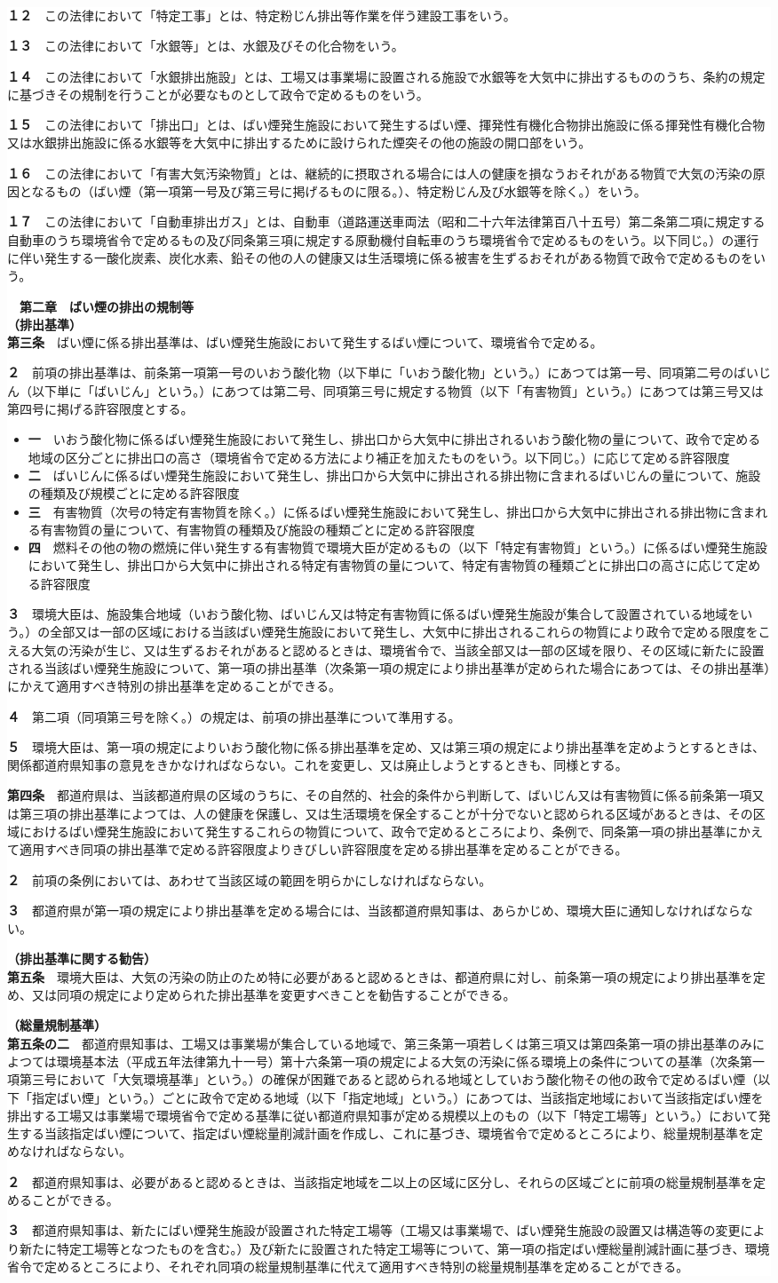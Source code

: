 **１２**　この法律において「特定工事」とは、特定粉じん排出等作業を伴う建設工事をいう。  
  
**１３**　この法律において「水銀等」とは、水銀及びその化合物をいう。  
  
**１４**　この法律において「水銀排出施設」とは、工場又は事業場に設置される施設で水銀等を大気中に排出するもののうち、条約の規定に基づきその規制を行うことが必要なものとして政令で定めるものをいう。  
  
**１５**　この法律において「排出口」とは、ばい煙発生施設において発生するばい煙、揮発性有機化合物排出施設に係る揮発性有機化合物又は水銀排出施設に係る水銀等を大気中に排出するために設けられた煙突その他の施設の開口部をいう。  
  
**１６**　この法律において「有害大気汚染物質」とは、継続的に摂取される場合には人の健康を損なうおそれがある物質で大気の汚染の原因となるもの（ばい煙（第一項第一号及び第三号に掲げるものに限る。）、特定粉じん及び水銀等を除く。）をいう。  
  
**１７**　この法律において「自動車排出ガス」とは、自動車（道路運送車両法（昭和二十六年法律第百八十五号）第二条第二項に規定する自動車のうち環境省令で定めるもの及び同条第三項に規定する原動機付自転車のうち環境省令で定めるものをいう。以下同じ。）の運行に伴い発生する一酸化炭素、炭化水素、鉛その他の人の健康又は生活環境に係る被害を生ずるおそれがある物質で政令で定めるものをいう。  
  
&emsp;**第二章　ばい煙の排出の規制等**  
**（排出基準）**  
**第三条**　ばい煙に係る排出基準は、ばい煙発生施設において発生するばい煙について、環境省令で定める。  
  
**２**　前項の排出基準は、前条第一項第一号のいおう酸化物（以下単に「いおう酸化物」という。）にあつては第一号、同項第二号のばいじん（以下単に「ばいじん」という。）にあつては第二号、同項第三号に規定する物質（以下「有害物質」という。）にあつては第三号又は第四号に掲げる許容限度とする。  
* **一**　いおう酸化物に係るばい煙発生施設において発生し、排出口から大気中に排出されるいおう酸化物の量について、政令で定める地域の区分ごとに排出口の高さ（環境省令で定める方法により補正を加えたものをいう。以下同じ。）に応じて定める許容限度  
* **二**　ばいじんに係るばい煙発生施設において発生し、排出口から大気中に排出される排出物に含まれるばいじんの量について、施設の種類及び規模ごとに定める許容限度  
* **三**　有害物質（次号の特定有害物質を除く。）に係るばい煙発生施設において発生し、排出口から大気中に排出される排出物に含まれる有害物質の量について、有害物質の種類及び施設の種類ごとに定める許容限度  
* **四**　燃料その他の物の燃焼に伴い発生する有害物質で環境大臣が定めるもの（以下「特定有害物質」という。）に係るばい煙発生施設において発生し、排出口から大気中に排出される特定有害物質の量について、特定有害物質の種類ごとに排出口の高さに応じて定める許容限度  
  
**３**　環境大臣は、施設集合地域（いおう酸化物、ばいじん又は特定有害物質に係るばい煙発生施設が集合して設置されている地域をいう。）の全部又は一部の区域における当該ばい煙発生施設において発生し、大気中に排出されるこれらの物質により政令で定める限度をこえる大気の汚染が生じ、又は生ずるおそれがあると認めるときは、環境省令で、当該全部又は一部の区域を限り、その区域に新たに設置される当該ばい煙発生施設について、第一項の排出基準（次条第一項の規定により排出基準が定められた場合にあつては、その排出基準）にかえて適用すべき特別の排出基準を定めることができる。  
  
**４**　第二項（同項第三号を除く。）の規定は、前項の排出基準について準用する。  
  
**５**　環境大臣は、第一項の規定によりいおう酸化物に係る排出基準を定め、又は第三項の規定により排出基準を定めようとするときは、関係都道府県知事の意見をきかなければならない。これを変更し、又は廃止しようとするときも、同様とする。  
  
**第四条**　都道府県は、当該都道府県の区域のうちに、その自然的、社会的条件から判断して、ばいじん又は有害物質に係る前条第一項又は第三項の排出基準によつては、人の健康を保護し、又は生活環境を保全することが十分でないと認められる区域があるときは、その区域におけるばい煙発生施設において発生するこれらの物質について、政令で定めるところにより、条例で、同条第一項の排出基準にかえて適用すべき同項の排出基準で定める許容限度よりきびしい許容限度を定める排出基準を定めることができる。  
  
**２**　前項の条例においては、あわせて当該区域の範囲を明らかにしなければならない。  
  
**３**　都道府県が第一項の規定により排出基準を定める場合には、当該都道府県知事は、あらかじめ、環境大臣に通知しなければならない。  
  
**（排出基準に関する勧告）**  
**第五条**　環境大臣は、大気の汚染の防止のため特に必要があると認めるときは、都道府県に対し、前条第一項の規定により排出基準を定め、又は同項の規定により定められた排出基準を変更すべきことを勧告することができる。  
  
**（総量規制基準）**  
**第五条の二**　都道府県知事は、工場又は事業場が集合している地域で、第三条第一項若しくは第三項又は第四条第一項の排出基準のみによつては環境基本法（平成五年法律第九十一号）第十六条第一項の規定による大気の汚染に係る環境上の条件についての基準（次条第一項第三号において「大気環境基準」という。）の確保が困難であると認められる地域としていおう酸化物その他の政令で定めるばい煙（以下「指定ばい煙」という。）ごとに政令で定める地域（以下「指定地域」という。）にあつては、当該指定地域において当該指定ばい煙を排出する工場又は事業場で環境省令で定める基準に従い都道府県知事が定める規模以上のもの（以下「特定工場等」という。）において発生する当該指定ばい煙について、指定ばい煙総量削減計画を作成し、これに基づき、環境省令で定めるところにより、総量規制基準を定めなければならない。  
  
**２**　都道府県知事は、必要があると認めるときは、当該指定地域を二以上の区域に区分し、それらの区域ごとに前項の総量規制基準を定めることができる。  
  
**３**　都道府県知事は、新たにばい煙発生施設が設置された特定工場等（工場又は事業場で、ばい煙発生施設の設置又は構造等の変更により新たに特定工場等となつたものを含む。）及び新たに設置された特定工場等について、第一項の指定ばい煙総量削減計画に基づき、環境省令で定めるところにより、それぞれ同項の総量規制基準に代えて適用すべき特別の総量規制基準を定めることができる。  
  